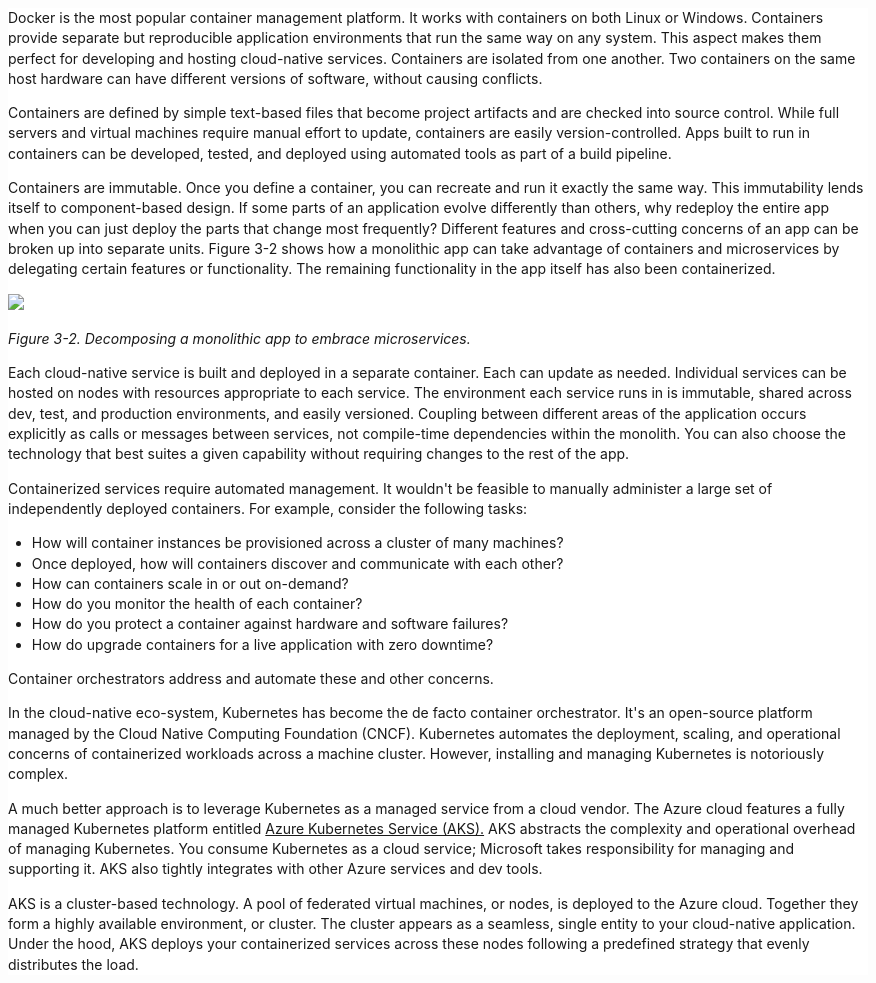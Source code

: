 Docker is the most popular container management platform. It works with containers on both Linux or Windows. Containers provide separate but reproducible application environments that run the same way on any system. This aspect makes them perfect for developing and hosting cloud-native services. Containers are isolated from one another. Two containers on the same host hardware can have different versions of software, without causing conflicts.

Containers are defined by simple text-based files that become project artifacts and are checked into source control. While full servers and virtual machines require manual effort to update, containers are easily version-controlled. Apps built to run in containers can be developed, tested, and deployed using automated tools as part of a build pipeline.

Containers are immutable. Once you define a container, you can recreate and run it exactly the same way. This immutability lends itself to component-based design. If some parts of an application evolve differently than others, why redeploy the entire app when you can just deploy the parts that change most frequently? Different features and cross-cutting concerns of an app can be broken up into separate units. Figure 3-2 shows how a monolithic app can take advantage of containers and microservices by delegating certain features or functionality. The remaining functionality in the app itself has also been containerized.

![](_page_48_Figure_0.jpeg)

*Figure 3-2. Decomposing a monolithic app to embrace microservices.*

Each cloud-native service is built and deployed in a separate container. Each can update as needed. Individual services can be hosted on nodes with resources appropriate to each service. The environment each service runs in is immutable, shared across dev, test, and production environments, and easily versioned. Coupling between different areas of the application occurs explicitly as calls or messages between services, not compile-time dependencies within the monolith. You can also choose the technology that best suites a given capability without requiring changes to the rest of the app.

Containerized services require automated management. It wouldn't be feasible to manually administer a large set of independently deployed containers. For example, consider the following tasks:

- How will container instances be provisioned across a cluster of many machines?
- Once deployed, how will containers discover and communicate with each other?
- How can containers scale in or out on-demand?
- How do you monitor the health of each container?
- How do you protect a container against hardware and software failures?
- How do upgrade containers for a live application with zero downtime?

Container orchestrators address and automate these and other concerns.

In the cloud-native eco-system, Kubernetes has become the de facto container orchestrator. It's an open-source platform managed by the Cloud Native Computing Foundation (CNCF). Kubernetes automates the deployment, scaling, and operational concerns of containerized workloads across a machine cluster. However, installing and managing Kubernetes is notoriously complex.

A much better approach is to leverage Kubernetes as a managed service from a cloud vendor. The Azure cloud features a fully managed Kubernetes platform entitled [Azure Kubernetes Service \(AKS\).](https://azure.microsoft.com/services/kubernetes-service/) AKS abstracts the complexity and operational overhead of managing Kubernetes. You consume Kubernetes as a cloud service; Microsoft takes responsibility for managing and supporting it. AKS also tightly integrates with other Azure services and dev tools.

AKS is a cluster-based technology. A pool of federated virtual machines, or nodes, is deployed to the Azure cloud. Together they form a highly available environment, or cluster. The cluster appears as a seamless, single entity to your cloud-native application. Under the hood, AKS deploys your containerized services across these nodes following a predefined strategy that evenly distributes the load.
